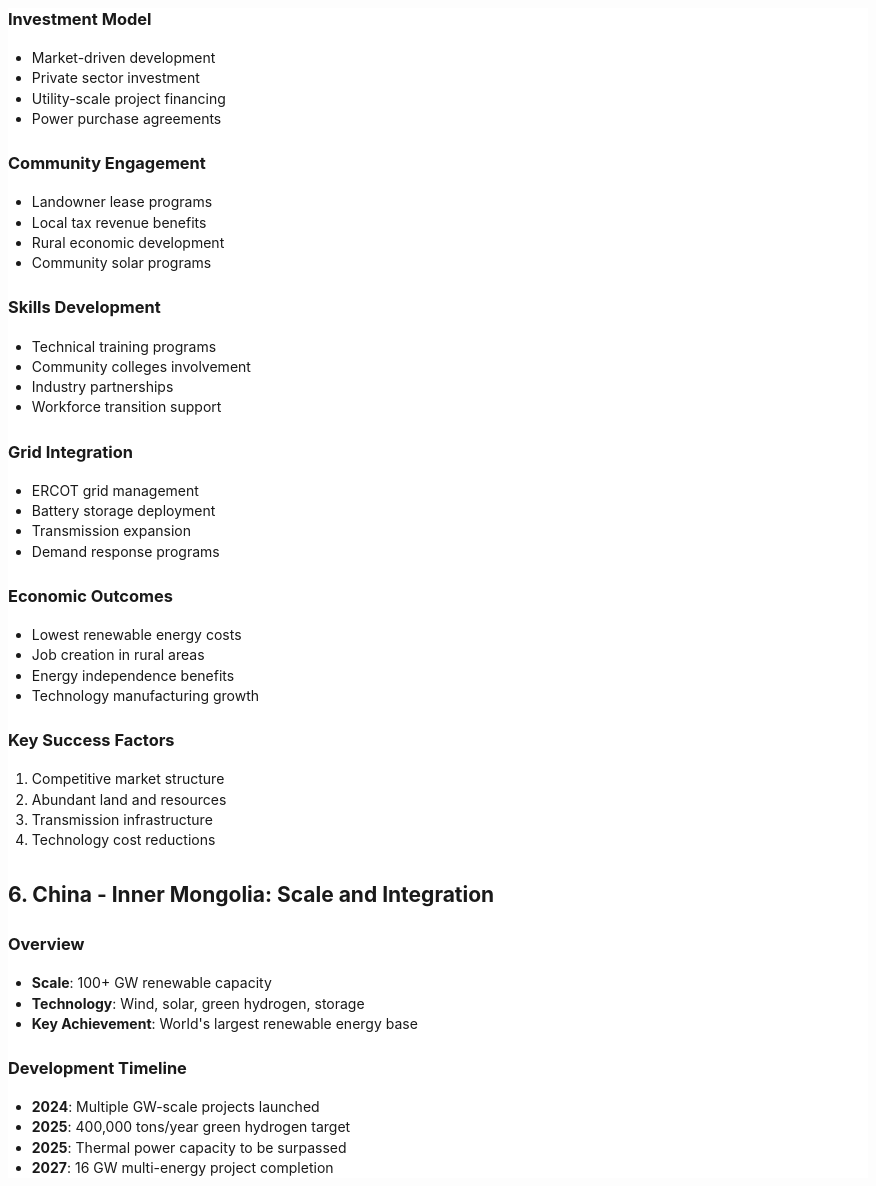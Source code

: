 ### Investment Model
- Market-driven development
- Private sector investment
- Utility-scale project financing
- Power purchase agreements

### Community Engagement
- Landowner lease programs
- Local tax revenue benefits
- Rural economic development
- Community solar programs

### Skills Development
- Technical training programs
- Community colleges involvement
- Industry partnerships
- Workforce transition support

### Grid Integration
- ERCOT grid management
- Battery storage deployment
- Transmission expansion
- Demand response programs

### Economic Outcomes
- Lowest renewable energy costs
- Job creation in rural areas
- Energy independence benefits
- Technology manufacturing growth

### Key Success Factors
1. Competitive market structure
2. Abundant land and resources
3. Transmission infrastructure
4. Technology cost reductions

## 6. China - Inner Mongolia: Scale and Integration

### Overview
- **Scale**: 100+ GW renewable capacity
- **Technology**: Wind, solar, green hydrogen, storage
- **Key Achievement**: World's largest renewable energy base

### Development Timeline
- **2024**: Multiple GW-scale projects launched
- **2025**: 400,000 tons/year green hydrogen target
- **2025**: Thermal power capacity to be surpassed
- **2027**: 16 GW multi-energy project completion
